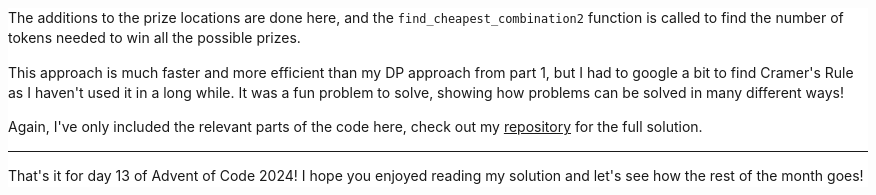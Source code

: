 The additions to the prize locations are done here, and the
`find_cheapest_combination2` function is called to find the number of tokens
needed to win all the possible prizes.

This approach is much faster and more efficient than my DP approach from part 1,
but I had to google a bit to find Cramer's Rule as I haven't used it in a long
while. It was a fun problem to solve, showing how problems can be solved in many
different ways!

Again, I've only included the relevant parts of the code here, check out my
[repository](https://github.com/VBenny42/AoC/blob/main/2024/python/day13/solution.py)
for the full solution.

---

That's it for day 13 of Advent of Code 2024! I hope you enjoyed reading my
solution and let's see how the rest of the month goes!
